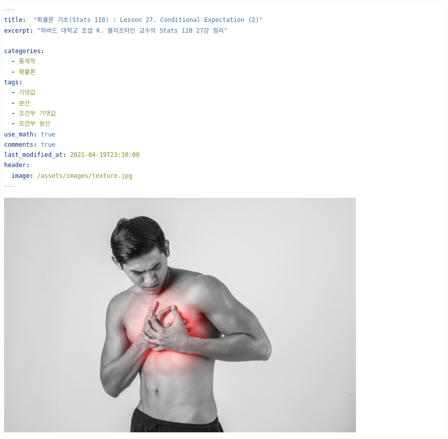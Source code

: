 ```yaml
---
title:  "확률론 기초(Stats 110) : Lesson 27. Conditional Expectation (2)"
excerpt: "하버드 대학교 조셉 K. 블리츠타인 교수의 Stats 110 27강 정리"

categories:
  - 통계학
  - 확률론
tags:
  - 기댓값
  - 분산
  - 조건부 기댓값
  - 조건부 분산
use_math: true
comments: true
last_modified_at: 2021-04-19T23:30:00
header:
  image: /assets/images/texture.jpg
---
```


<img src="/assets/images/stats_110/lesson_27.jpg" width="80%" height="80%" title="disease" alt="disease"/> 
